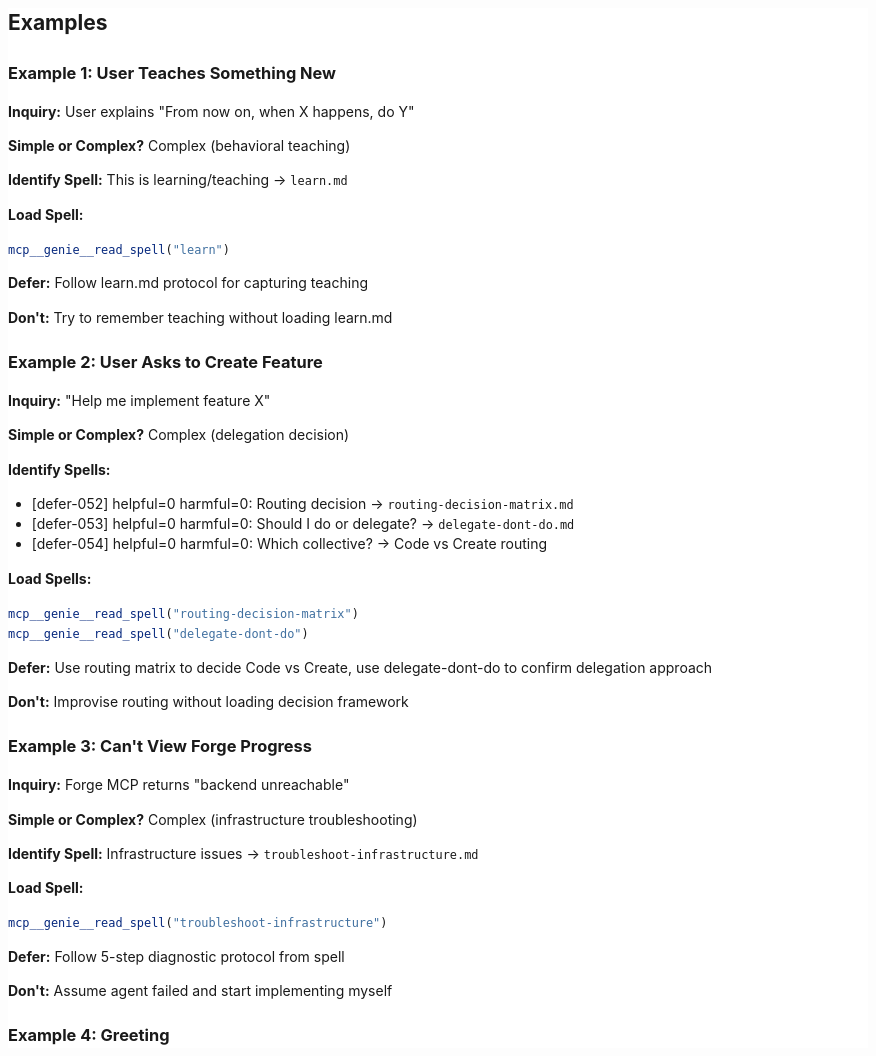## Examples

### Example 1: User Teaches Something New

**Inquiry:** User explains "From now on, when X happens, do Y"

**Simple or Complex?** Complex (behavioral teaching)

**Identify Spell:** This is learning/teaching → `learn.md`

**Load Spell:**
```javascript
mcp__genie__read_spell("learn")
```

**Defer:** Follow learn.md protocol for capturing teaching

**Don't:** Try to remember teaching without loading learn.md

### Example 2: User Asks to Create Feature

**Inquiry:** "Help me implement feature X"

**Simple or Complex?** Complex (delegation decision)

**Identify Spells:**
- [defer-052] helpful=0 harmful=0: Routing decision → `routing-decision-matrix.md`
- [defer-053] helpful=0 harmful=0: Should I do or delegate? → `delegate-dont-do.md`
- [defer-054] helpful=0 harmful=0: Which collective? → Code vs Create routing

**Load Spells:**
```javascript
mcp__genie__read_spell("routing-decision-matrix")
mcp__genie__read_spell("delegate-dont-do")
```

**Defer:** Use routing matrix to decide Code vs Create, use delegate-dont-do to confirm delegation approach

**Don't:** Improvise routing without loading decision framework

### Example 3: Can't View Forge Progress

**Inquiry:** Forge MCP returns "backend unreachable"

**Simple or Complex?** Complex (infrastructure troubleshooting)

**Identify Spell:** Infrastructure issues → `troubleshoot-infrastructure.md`

**Load Spell:**
```javascript
mcp__genie__read_spell("troubleshoot-infrastructure")
```

**Defer:** Follow 5-step diagnostic protocol from spell

**Don't:** Assume agent failed and start implementing myself

### Example 4: Greeting
